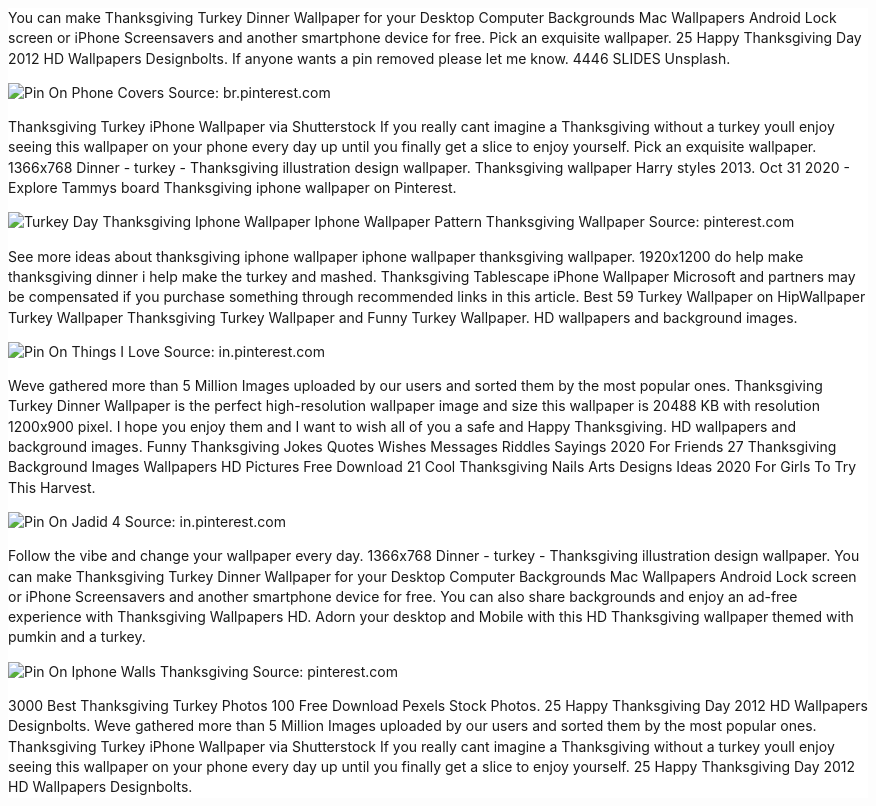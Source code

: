 You can make Thanksgiving Turkey Dinner Wallpaper for your Desktop Computer Backgrounds Mac Wallpapers Android Lock screen or iPhone Screensavers and another smartphone device for free. Pick an exquisite wallpaper. 25 Happy Thanksgiving Day 2012 HD Wallpapers Designbolts. If anyone wants a pin removed please let me know. 4446 SLIDES Unsplash.

![Pin On Phone Covers](https://i.pinimg.com/originals/10/38/52/103852e9c65c9b92d2ef6cdd37b9307f.jpg "Pin On Phone Covers")
Source: br.pinterest.com

Thanksgiving Turkey iPhone Wallpaper via Shutterstock If you really cant imagine a Thanksgiving without a turkey youll enjoy seeing this wallpaper on your phone every day up until you finally get a slice to enjoy yourself. Pick an exquisite wallpaper. 1366x768 Dinner - turkey - Thanksgiving illustration design wallpaper. Thanksgiving wallpaper Harry styles 2013. Oct 31 2020 - Explore Tammys board Thanksgiving iphone wallpaper on Pinterest.

![Turkey Day Thanksgiving Iphone Wallpaper Iphone Wallpaper Pattern Thanksgiving Wallpaper](https://i.pinimg.com/originals/35/f6/f4/35f6f4d33dc4a053eb455c0c213049bf.png "Turkey Day Thanksgiving Iphone Wallpaper Iphone Wallpaper Pattern Thanksgiving Wallpaper")
Source: pinterest.com

See more ideas about thanksgiving iphone wallpaper iphone wallpaper thanksgiving wallpaper. 1920x1200 do help make thanksgiving dinner i help make the turkey and mashed. Thanksgiving Tablescape iPhone Wallpaper Microsoft and partners may be compensated if you purchase something through recommended links in this article. Best 59 Turkey Wallpaper on HipWallpaper Turkey Wallpaper Thanksgiving Turkey Wallpaper and Funny Turkey Wallpaper. HD wallpapers and background images.

![Pin On Things I Love](https://i.pinimg.com/originals/62/b0/7a/62b07add6461f25fdc6d51f1b6fc8462.jpg "Pin On Things I Love")
Source: in.pinterest.com

Weve gathered more than 5 Million Images uploaded by our users and sorted them by the most popular ones. Thanksgiving Turkey Dinner Wallpaper is the perfect high-resolution wallpaper image and size this wallpaper is 20488 KB with resolution 1200x900 pixel. I hope you enjoy them and I want to wish all of you a safe and Happy Thanksgiving. HD wallpapers and background images. Funny Thanksgiving Jokes Quotes Wishes Messages Riddles Sayings 2020 For Friends 27 Thanksgiving Background Images Wallpapers HD Pictures Free Download 21 Cool Thanksgiving Nails Arts Designs Ideas 2020 For Girls To Try This Harvest.

![Pin On Jadid 4](https://i.pinimg.com/736x/bc/81/14/bc8114d8860700031f924f203b10d447.jpg "Pin On Jadid 4")
Source: in.pinterest.com

Follow the vibe and change your wallpaper every day. 1366x768 Dinner - turkey - Thanksgiving illustration design wallpaper. You can make Thanksgiving Turkey Dinner Wallpaper for your Desktop Computer Backgrounds Mac Wallpapers Android Lock screen or iPhone Screensavers and another smartphone device for free. You can also share backgrounds and enjoy an ad-free experience with Thanksgiving Wallpapers HD. Adorn your desktop and Mobile with this HD Thanksgiving wallpaper themed with pumkin and a turkey.

![Pin On Iphone Walls Thanksgiving](https://i.pinimg.com/originals/c8/bd/63/c8bd63767c67bdedc4b43cb250bab1df.jpg "Pin On Iphone Walls Thanksgiving")
Source: pinterest.com

3000 Best Thanksgiving Turkey Photos 100 Free Download Pexels Stock Photos. 25 Happy Thanksgiving Day 2012 HD Wallpapers Designbolts. Weve gathered more than 5 Million Images uploaded by our users and sorted them by the most popular ones. Thanksgiving Turkey iPhone Wallpaper via Shutterstock If you really cant imagine a Thanksgiving without a turkey youll enjoy seeing this wallpaper on your phone every day up until you finally get a slice to enjoy yourself. 25 Happy Thanksgiving Day 2012 HD Wallpapers Designbolts.
